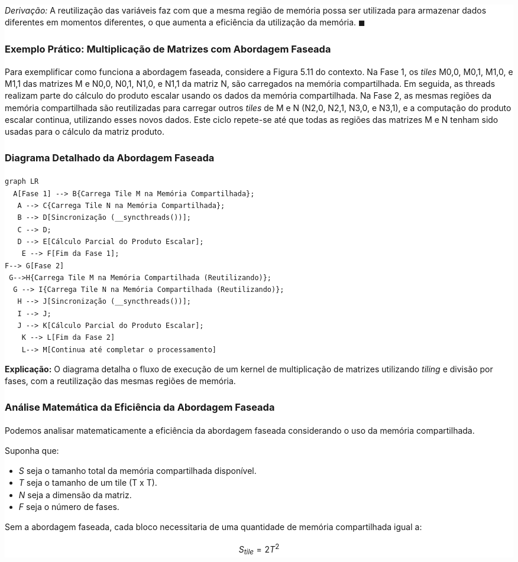 *Derivação:* A reutilização das variáveis faz com que a mesma região de memória possa ser utilizada para armazenar dados diferentes em momentos diferentes, o que aumenta a eficiência da utilização da memória. $\blacksquare$

### Exemplo Prático: Multiplicação de Matrizes com Abordagem Faseada

Para exemplificar como funciona a abordagem faseada, considere a Figura 5.11 do contexto. Na Fase 1, os *tiles* M0,0, M0,1, M1,0, e M1,1 das matrizes M e N0,0, N0,1, N1,0, e N1,1 da matriz N, são carregados na memória compartilhada. Em seguida, as threads realizam parte do cálculo do produto escalar usando os dados da memória compartilhada. Na Fase 2, as mesmas regiões da memória compartilhada são reutilizadas para carregar outros *tiles* de M e N (N2,0, N2,1, N3,0, e N3,1), e a computação do produto escalar continua, utilizando esses novos dados. Este ciclo repete-se até que todas as regiões das matrizes M e N tenham sido usadas para o cálculo da matriz produto.

### Diagrama Detalhado da Abordagem Faseada

```mermaid
graph LR
  A[Fase 1] --> B{Carrega Tile M na Memória Compartilhada};
   A --> C{Carrega Tile N na Memória Compartilhada};
   B --> D[Sincronização (__syncthreads())];
   C --> D;
   D --> E[Cálculo Parcial do Produto Escalar];
    E --> F[Fim da Fase 1];
F--> G[Fase 2]
 G-->H{Carrega Tile M na Memória Compartilhada (Reutilizando)};
  G --> I{Carrega Tile N na Memória Compartilhada (Reutilizando)};
   H --> J[Sincronização (__syncthreads())];
   I --> J;
   J --> K[Cálculo Parcial do Produto Escalar];
    K --> L[Fim da Fase 2]
    L--> M[Continua até completar o processamento]
```

**Explicação:** O diagrama detalha o fluxo de execução de um kernel de multiplicação de matrizes utilizando *tiling* e divisão por fases, com a reutilização das mesmas regiões de memória.

### Análise Matemática da Eficiência da Abordagem Faseada

Podemos analisar matematicamente a eficiência da abordagem faseada considerando o uso da memória compartilhada.

Suponha que:

*  $S$ seja o tamanho total da memória compartilhada disponível.
*  $T$ seja o tamanho de um tile (T x T).
* $N$ seja a dimensão da matriz.
* $F$ seja o número de fases.

Sem a abordagem faseada, cada bloco necessitaria de uma quantidade de memória compartilhada igual a:

$$ S_{tile} = 2T^2$$


[^11]: "In each phase, all threads in a block collaborate to load a tile of M elements and a tile of N elements into the shared memory. This is done by having every thread in a block to load one M element and one N element into the shared memory, as illustrated in Figure 5.11." *(Trecho do Capítulo 5, página 110)*